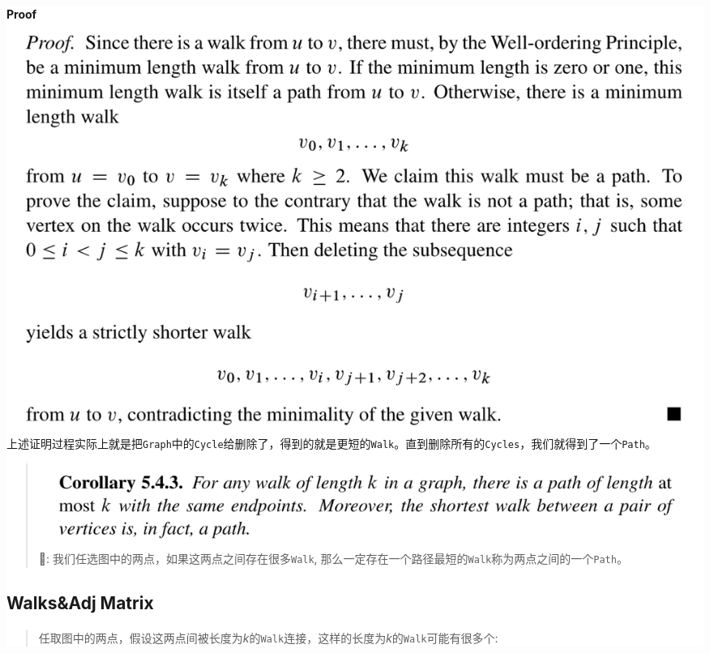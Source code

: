 **Proof**![image.png](./___Graph_Theory.assets/20231024_0841386730.png)
上述证明过程实际上就是把`Graph`中的`Cycle`给删除了，得到的就是更短的`Walk`。直到删除所有的`Cycles`，我们就得到了一个`Path`。
> ![image.png](./___Graph_Theory.assets/20231024_0841396634.png)
> 🔔: 我们任选图中的两点，如果这两点之间存在很多`Walk`, 那么一定存在一个路径最短的`Walk`称为两点之间的一个`Path`。


## Walks&Adj Matrix
> 任取图中的两点，假设这两点间被长度为$k$的`Walk`连接，这样的长度为$k$的`Walk`可能有很多个: